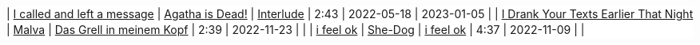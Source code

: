 | [I called and left a message](https://open.spotify.com/track/5myoBOTaycNR7S3FZY0ft0) | [Agatha is Dead!](https://open.spotify.com/artist/3t12sehooJP6lkLBy4h9R1) | [Interlude](https://open.spotify.com/album/1Ow9tcYdp9P0eeH6dXMem9) | 2:43 | 2022-05-18 | 2023-01-05 |
| [I Drank Your Texts Earlier That Night](https://open.spotify.com/track/66ZtZ5vnn4ApHEQ77QqWgm) | [Malva](https://open.spotify.com/artist/4Akbf0Dg9yFMMqcEWOH7Ys) | [Das Grell in meinem Kopf](https://open.spotify.com/album/1qqUSSCTmOmDFhASMkahqY) | 2:39 | 2022-11-23 |  |
| [i feel ok](https://open.spotify.com/track/5WXAgqbEG8boPRvCWAYaRu) | [She\-Dog](https://open.spotify.com/artist/26uFqcVwp1xTxHjLm20Dng) | [i feel ok](https://open.spotify.com/album/4aPI35wsieb8Er0Xl4rNdI) | 4:37 | 2022-11-09 |  |
